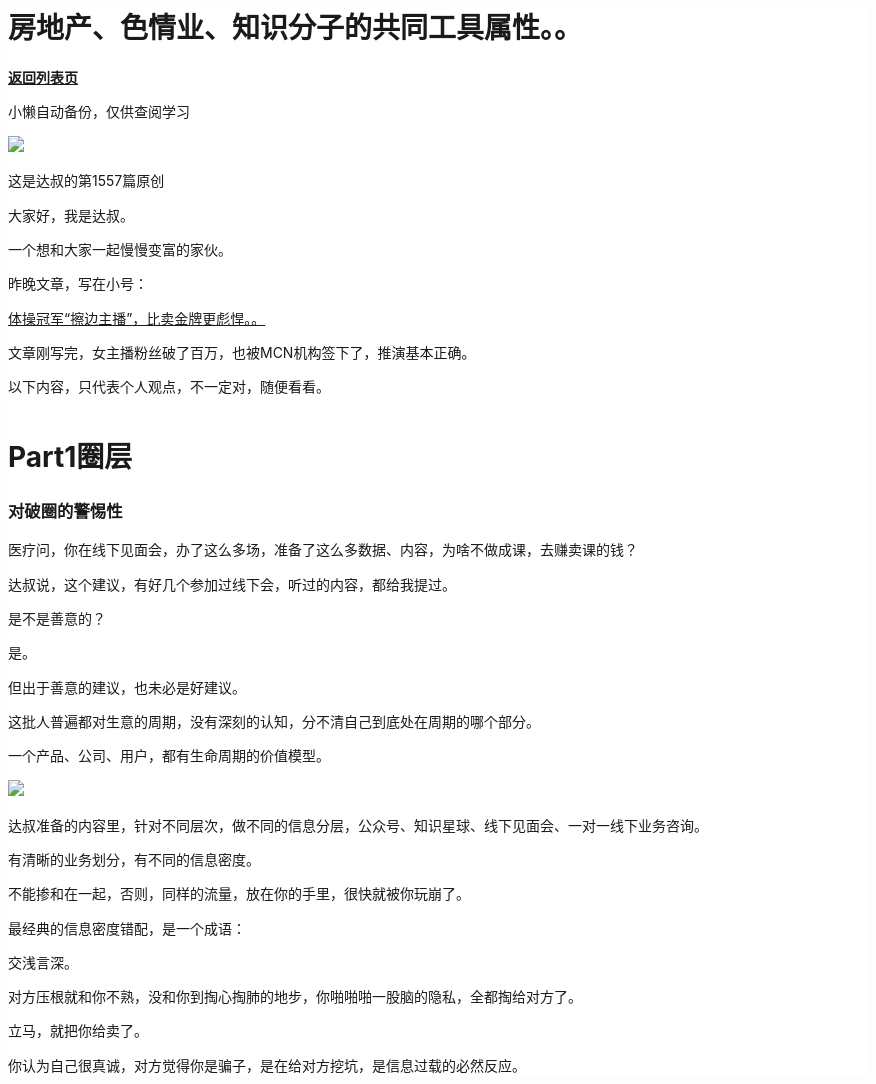 # 房地产、色情业、知识分子的共同工具属性。。

[**返回列表页**](/gzh/达叔天演论)

小懒自动备份，仅供查阅学习

![](https://mmbiz.qpic.cn/mmbiz_png/MAUQjpXpKc2oWuRGMoHJPicHIzzPHCpqnbtNITAkwJzL9yUuRiaSUib3Df75p45lN4hmWo9qRgLJ1kcg78Ru6ushA/640?wx_fmt=png&from;=appmsg)

这是达叔的第1557篇原创

大家好，我是达叔。

一个想和大家一起慢慢变富的家伙。

昨晚文章，写在小号：

[体操冠军“擦边主播”，比卖金牌更彪悍。。](http://mp.weixin.qq.com/s?__biz=Mzg2NjYxNTY5NA==&mid=2247489153&idx=1&sn=11afe939ab2a8a0121785f1486d1c662&chksm=ce497e60f93ef7769fdb63cc49941b6c5738316465e527600af3d00b66a87757aecf2c16c7a4&scene=21#wechat_redirect)  

文章刚写完，女主播粉丝破了百万，也被MCN机构签下了，推演基本正确。

以下内容，只代表个人观点，不一定对，随便看看。

# Part1圈层

### 对破圈的警惕性

医疗问，你在线下见面会，办了这么多场，准备了这么多数据、内容，为啥不做成课，去赚卖课的钱？

达叔说，这个建议，有好几个参加过线下会，听过的内容，都给我提过。

是不是善意的？

是。

但出于善意的建议，也未必是好建议。  

这批人普遍都对生意的周期，没有深刻的认知，分不清自己到底处在周期的哪个部分。  

一个产品、公司、用户，都有生命周期的价值模型。

![](https://mmbiz.qpic.cn/mmbiz_png/7jriahnMs10JicpWLjygXG8icjaP5RBYSEu01QfkkPj27LsXGfjID5gYNF3nKRvNQrrL7pygu3qRCItRDNIHVO3Lw/640?wx_fmt=png&from;=appmsg)

达叔准备的内容里，针对不同层次，做不同的信息分层，公众号、知识星球、线下见面会、一对一线下业务咨询。  

有清晰的业务划分，有不同的信息密度。

不能掺和在一起，否则，同样的流量，放在你的手里，很快就被你玩崩了。

最经典的信息密度错配，是一个成语：  

交浅言深。

对方压根就和你不熟，没和你到掏心掏肺的地步，你啪啪啪一股脑的隐私，全都掏给对方了。  

立马，就把你给卖了。

你认为自己很真诚，对方觉得你是骗子，是在给对方挖坑，是信息过载的必然反应。  
